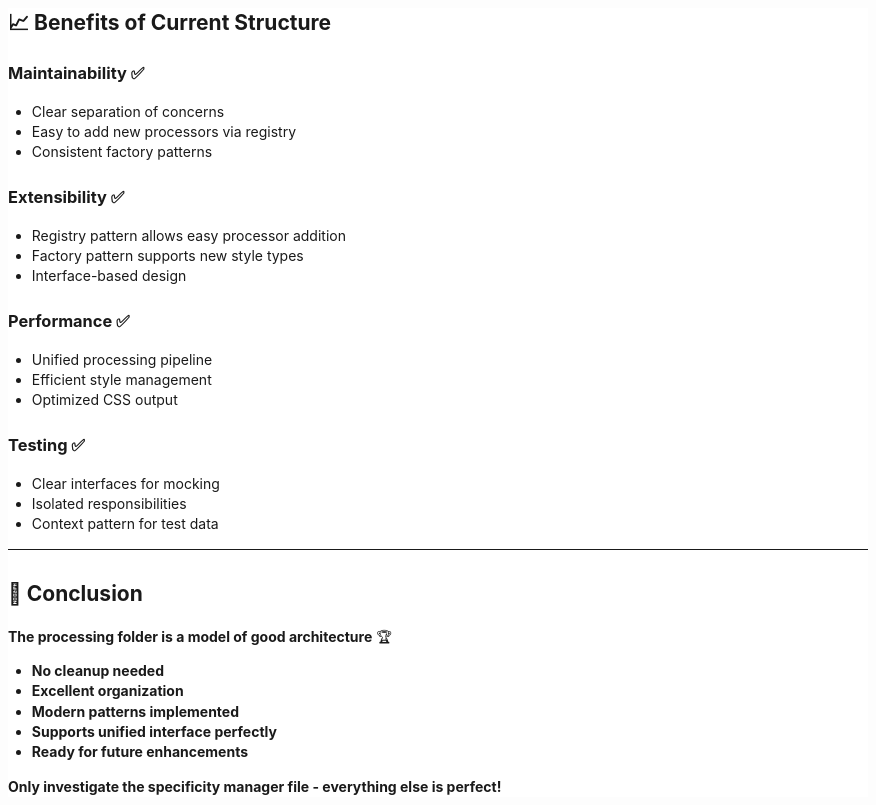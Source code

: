 
## 📈 **Benefits of Current Structure**

### **Maintainability** ✅
- Clear separation of concerns
- Easy to add new processors via registry
- Consistent factory patterns

### **Extensibility** ✅  
- Registry pattern allows easy processor addition
- Factory pattern supports new style types
- Interface-based design

### **Performance** ✅
- Unified processing pipeline
- Efficient style management
- Optimized CSS output

### **Testing** ✅
- Clear interfaces for mocking
- Isolated responsibilities
- Context pattern for test data

---

## 🎯 **Conclusion**

**The processing folder is a model of good architecture** 🏆

- **No cleanup needed**
- **Excellent organization**  
- **Modern patterns implemented**
- **Supports unified interface perfectly**
- **Ready for future enhancements**

**Only investigate the specificity manager file - everything else is perfect!**
